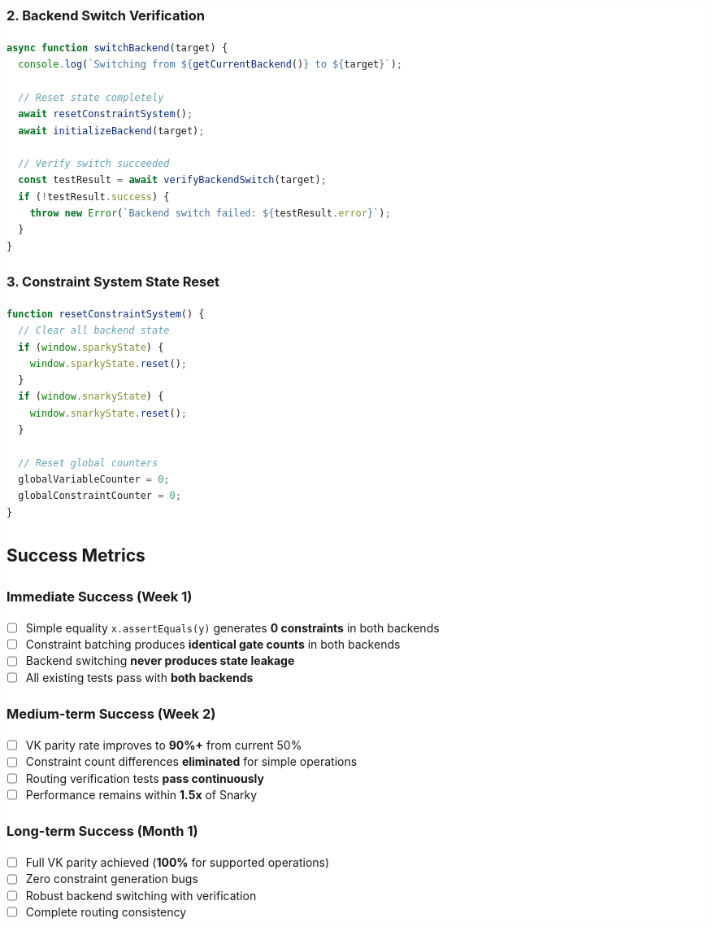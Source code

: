 ### 2. Backend Switch Verification
```javascript
async function switchBackend(target) {
  console.log(`Switching from ${getCurrentBackend()} to ${target}`);
  
  // Reset state completely
  await resetConstraintSystem();
  await initializeBackend(target);
  
  // Verify switch succeeded
  const testResult = await verifyBackendSwitch(target);
  if (!testResult.success) {
    throw new Error(`Backend switch failed: ${testResult.error}`);
  }
}
```

### 3. Constraint System State Reset
```javascript
function resetConstraintSystem() {
  // Clear all backend state
  if (window.sparkyState) {
    window.sparkyState.reset();
  }
  if (window.snarkyState) {
    window.snarkyState.reset();
  }
  
  // Reset global counters
  globalVariableCounter = 0;
  globalConstraintCounter = 0;
}
```

## Success Metrics

### Immediate Success (Week 1)
- [ ] Simple equality `x.assertEquals(y)` generates **0 constraints** in both backends
- [ ] Constraint batching produces **identical gate counts** in both backends
- [ ] Backend switching **never produces state leakage**
- [ ] All existing tests pass with **both backends**

### Medium-term Success (Week 2)
- [ ] VK parity rate improves to **90%+** from current 50%
- [ ] Constraint count differences **eliminated** for simple operations
- [ ] Routing verification tests **pass continuously**
- [ ] Performance remains within **1.5x** of Snarky

### Long-term Success (Month 1)
- [ ] Full VK parity achieved (**100%** for supported operations)
- [ ] Zero constraint generation bugs
- [ ] Robust backend switching with verification
- [ ] Complete routing consistency
